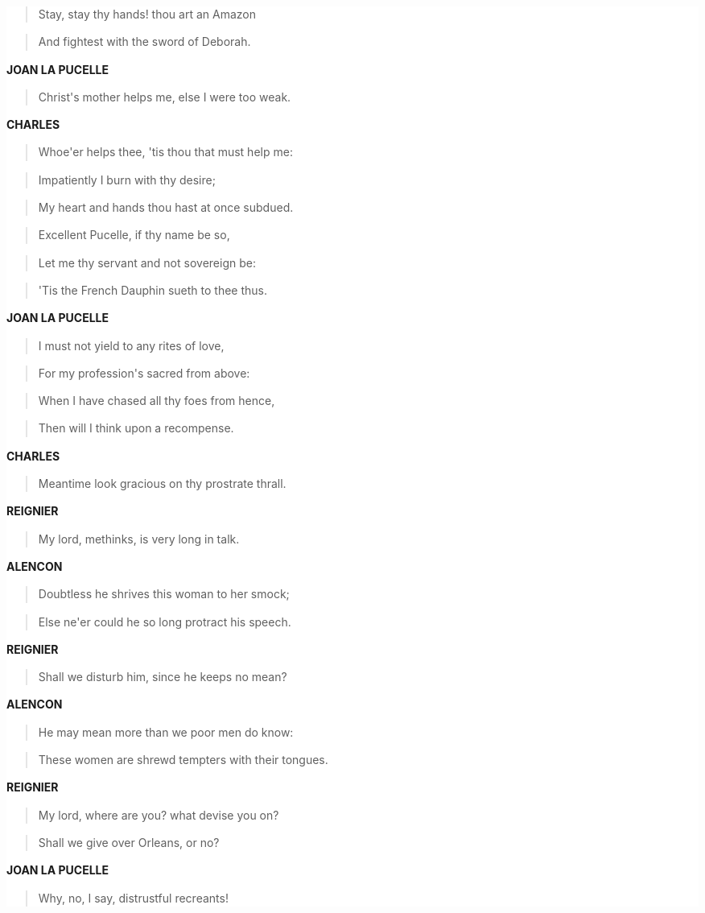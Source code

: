 > Stay, stay thy hands! thou art an Amazon  

> And fightest with the sword of Deborah.  

**JOAN LA PUCELLE**

> Christ's mother helps me, else I were too weak.  

**CHARLES**

> Whoe'er helps thee, 'tis thou that must help me:  

> Impatiently I burn with thy desire;  

> My heart and hands thou hast at once subdued.  

> Excellent Pucelle, if thy name be so,  

> Let me thy servant and not sovereign be:  

> 'Tis the French Dauphin sueth to thee thus.  

**JOAN LA PUCELLE**

> I must not yield to any rites of love,  

> For my profession's sacred from above:  

> When I have chased all thy foes from hence,  

> Then will I think upon a recompense.  

**CHARLES**

> Meantime look gracious on thy prostrate thrall.  

**REIGNIER**

> My lord, methinks, is very long in talk.  

**ALENCON**

> Doubtless he shrives this woman to her smock;  

> Else ne'er could he so long protract his speech.  

**REIGNIER**

> Shall we disturb him, since he keeps no mean?  

**ALENCON**

> He may mean more than we poor men do know:  

> These women are shrewd tempters with their tongues.  

**REIGNIER**

> My lord, where are you? what devise you on?  

> Shall we give over Orleans, or no?  

**JOAN LA PUCELLE**

> Why, no, I say, distrustful recreants!  
